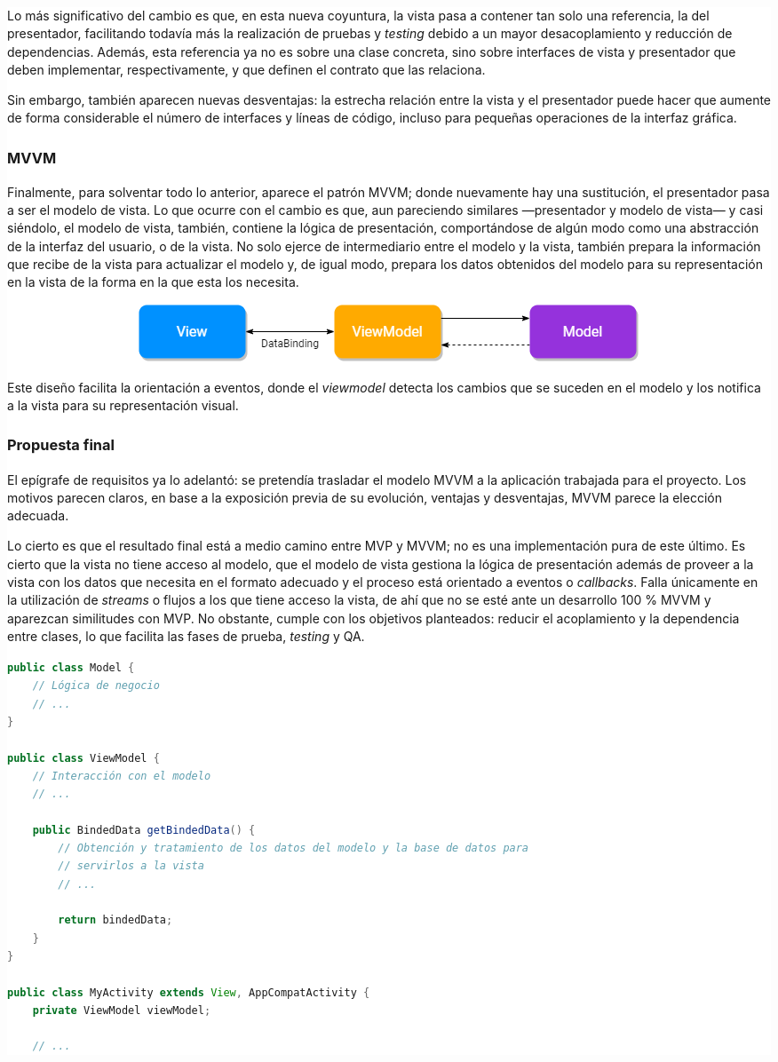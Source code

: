 Lo más significativo del cambio es que, en esta nueva coyuntura, la vista pasa a contener tan solo una referencia, la del presentador, facilitando todavía más la realización de pruebas y _testing_ debido a un mayor desacoplamiento y reducción de dependencias. Además, esta referencia ya no es sobre una clase concreta, sino sobre interfaces de vista y presentador que deben implementar, respectivamente, y que definen el contrato que las relaciona.

Sin embargo, también aparecen nuevas desventajas: la estrecha relación entre la vista y el presentador puede hacer que aumente de forma considerable el número de interfaces y líneas de código, incluso para pequeñas operaciones de la interfaz gráfica.

### MVVM

Finalmente, para solventar todo lo anterior, aparece el patrón MVVM; donde nuevamente hay una sustitución, el presentador pasa a ser el modelo de vista. Lo que ocurre con el cambio es que, aun pareciendo similares —presentador y modelo de vista— y casi siéndolo, el modelo de vista, también, contiene la lógica de presentación, comportándose de algún modo como una abstracción de la interfaz del usuario, o de la vista. No solo ejerce de intermediario entre el modelo y la vista, también prepara la información que recibe de la vista para actualizar el modelo y, de igual modo, prepara los datos obtenidos del modelo para su representación en la vista de la forma en la que esta los necesita.

<p align="center"><img alt="mvvm" src="../images/mvvm.png"></p>

Este diseño facilita la orientación a eventos, donde el _viewmodel_ detecta los cambios que se suceden en el modelo y los notifica a la vista para su representación visual.

### Propuesta final

El epígrafe de requisitos ya lo adelantó: se pretendía trasladar el modelo MVVM a la aplicación trabajada para el proyecto. Los motivos parecen claros, en base a la exposición previa de su evolución, ventajas y desventajas, MVVM parece la elección adecuada.

Lo cierto es que el resultado final está a medio camino entre MVP y MVVM; no es una implementación pura de este último. Es cierto que la vista no tiene acceso al modelo, que el modelo de vista gestiona la lógica de presentación además de proveer a la vista con los datos que necesita en el formato adecuado y el proceso está orientado a eventos o _callbacks_. Falla únicamente en la utilización de _streams_ o flujos a los que tiene acceso la vista, de ahí que no se esté ante un desarrollo 100 % MVVM y aparezcan similitudes con MVP. No obstante, cumple con los objetivos planteados: reducir el acoplamiento y la dependencia entre clases, lo que facilita las fases de prueba, _testing_ y QA.

```java
public class Model {
	// Lógica de negocio
	// ...
}

public class ViewModel {
	// Interacción con el modelo
	// ...
	
	public BindedData getBindedData() {
		// Obtención y tratamiento de los datos del modelo y la base de datos para
		// servirlos a la vista
		// ...
		
		return bindedData;
	}
}

public class MyActivity extends View, AppCompatActivity {
	private ViewModel viewModel;
	
	// ...
```